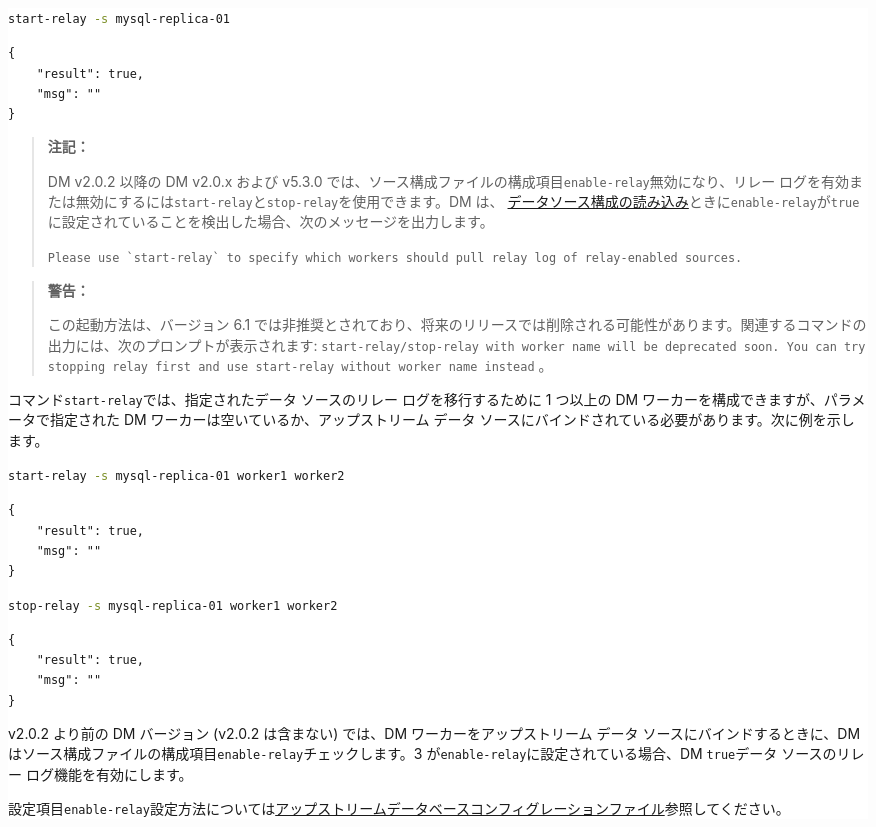 ```bash
start-relay -s mysql-replica-01
```

    {
        "result": true,
        "msg": ""
    }

</div>

<div label="versions between v2.0.2 (included) and v5.3.0 (included)">

> **注記：**
>
> DM v2.0.2 以降の DM v2.0.x および v5.3.0 では、ソース構成ファイルの構成項目`enable-relay`無効になり、リレー ログを有効または無効にするには`start-relay`と`stop-relay`を使用できます。DM は、 [データソース構成の読み込み](/dm/dm-manage-source.md#operate-data-source)ときに`enable-relay`が`true`に設定されていることを検出した場合、次のメッセージを出力します。
>
>     Please use `start-relay` to specify which workers should pull relay log of relay-enabled sources.

> **警告：**
>
> この起動方法は、バージョン 6.1 では非推奨とされており、将来のリリースでは削除される可能性があります。関連するコマンドの出力には、次のプロンプトが表示されます: `start-relay/stop-relay with worker name will be deprecated soon. You can try stopping relay first and use start-relay without worker name instead` 。

コマンド`start-relay`では、指定されたデータ ソースのリレー ログを移行するために 1 つ以上の DM ワーカーを構成できますが、パラメータで指定された DM ワーカーは空いているか、アップストリーム データ ソースにバインドされている必要があります。次に例を示します。

```bash
start-relay -s mysql-replica-01 worker1 worker2
```

    {
        "result": true,
        "msg": ""
    }

```bash
stop-relay -s mysql-replica-01 worker1 worker2
```

    {
        "result": true,
        "msg": ""
    }

</div>

<div label="earlier than v2.0.2">

v2.0.2 より前の DM バージョン (v2.0.2 は含まない) では、DM ワーカーをアップストリーム データ ソースにバインドするときに、DM はソース構成ファイルの構成項目`enable-relay`チェックします。3 が`enable-relay`に設定されている場合、DM `true`データ ソースのリレー ログ機能を有効にします。

設定項目`enable-relay`設定方法については[アップストリームデータベースコンフィグレーションファイル](/dm/dm-source-configuration-file.md)参照してください。
